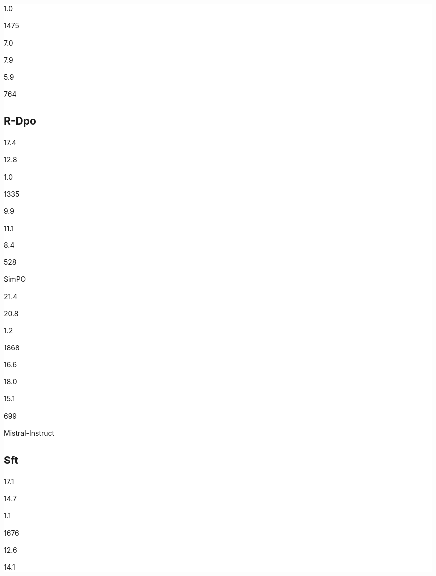 1.0

1475

7.0

7.9

5.9

764

## R-Dpo

17.4

12.8

1.0

1335

9.9

11.1

8.4

528

SimPO

21.4

20.8

1.2

1868

16.6

18.0

15.1

699

Mistral-Instruct

## Sft

17.1

14.7

1.1

1676

12.6

14.1
